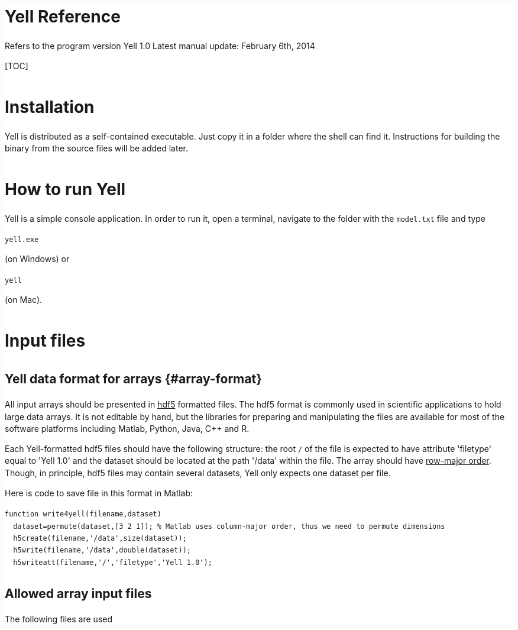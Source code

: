 Yell Reference
=====
Refers to the program version Yell 1.0
Latest manual update: February 6th, 2014

[TOC]

Installation
=========

Yell is distributed as a self-contained executable. Just copy it in a folder where the shell can find it. Instructions for building the binary from the source files will be added later.
    
How to run Yell
===========

Yell is a simple console application. In order to run it, open a terminal, navigate to the folder with the `model.txt` file and type  

    yell.exe

(on Windows) or 

    yell 
    
(on Mac).

Input files
======

## Yell data format for arrays {#array-format}

All input arrays should be presented in  [hdf5](http://www.hdfgroup.org/HDF5/whatishdf5.html) formatted files. The hdf5 format is commonly used in scientific applications to hold large data arrays. It is not editable by hand, but the libraries for preparing and manipulating the files are available for most of the software platforms including Matlab, Python, Java, C++ and R.

Each Yell-formatted hdf5 files should have the following structure: the root `/` of the file is expected to have attribute 'filetype' equal to 'Yell 1.0' and the dataset should be located at the path '/data' within the file. The array should have [row-major order](http://en.wikipedia.org/wiki/Row-major_order). Though, in principle, hdf5 files may contain several datasets, Yell only expects one dataset per file.

Here is code to save file in this format in Matlab:

```
function write4yell(filename,dataset)
  dataset=permute(dataset,[3 2 1]); % Matlab uses column-major order, thus we need to permute dimensions
  h5create(filename,'/data',size(dataset));
  h5write(filename,'/data',double(dataset));
  h5writeatt(filename,'/','filetype','Yell 1.0');
```

## Allowed array input files 

The following files are used 


  [1]: https://lh6.googleusercontent.com/ijtDa2ou82uPzYmpkhAoJwkRg-uYx2teR2AKzBVyzu0=s600
  [2]: https://lh6.googleusercontent.com/1iW1RNDe3IXG6yjvmxF44UPsS_RfR28LoXJi5Do7BYc=s600
  [3]: https://lh3.googleusercontent.com/8YG3ZmWPOcUOr5B6iMYc8aE408ETOHXlng2q1Xv_4zM=s300
  [4]: https://lh5.googleusercontent.com/029euAKAuzzT0_EjpQR36ghC7Z1kfWfxM4SIBq9St7o=s300
  [5]: https://lh4.googleusercontent.com/mHDYn0VHH8Q9VIaNy3mBbZXb8cv0oPHb-YStyhumpl8=s300
  [6]: https://lh5.googleusercontent.com/GH8IkDiOtM4DfR5scDmrvQwRjhz7OM8kcmZf00mUcaQ=s300
  [7]: https://lh3.googleusercontent.com/Guw5EK2cBAsKsPH4_MNabz5Plg5vL4s3erYF5Y11FB8=s300
  [8]: https://lh6.googleusercontent.com/CBZwrTbE3CtRohPa9u1L7Y4Gr-Qlq3jrP4VpbsU9GSY=s300
  [9]: https://lh3.googleusercontent.com/XZrzH28SR3XrQSl2nJlB0aoUkflqMM9bV1XfL93Dlo4=s300
  [10]: https://lh4.googleusercontent.com/_q2pPCcpWjywdCnL391OhM7GeeiT7X9nnLCRsGIYBhA=s600
  [11]: https://lh3.googleusercontent.com/QH2LQbeljajEbxPlJlc5lmaa7bssClaQ--4pO3gxuyA=s600
  [12]: https://lh6.googleusercontent.com/p2Y_0uI0QJ-E4sfOTb_oMpHPghPcogAU7H7DlMM3RiM=s600
  [13]: https://lh5.googleusercontent.com/XPNTxskn1FCCARzcPrYk6JZbs696oMoWr0VeiixeZ40=s600
  [14]: https://lh4.googleusercontent.com/Xx0l08giXHN-azKwZQlFE7joCcg0U0-AGHsKXehGCBE=s600
  [15]: https://lh5.googleusercontent.com/xYBJYzKWc1meOpN1KcmHq77KihMfuMGMuSdEufRNFFw=s600
  [16]: https://lh3.googleusercontent.com/wHBFjQQuDMyJhj0ZizRvT0fvtpndqoTIIQBdZyAnarc=s600
  [17]: https://lh5.googleusercontent.com/AIBvkOR4j_t9K1sr0HifYynBOGsd59xy29vopSox2h0=s300
  [18]: https://lh4.googleusercontent.com/YcF870Bckp7yCAvJPswlwTb1jstT6OkFaCwTOWl9fH4=s300
  [19]: https://lh4.googleusercontent.com/-GHrkdfqmj8jFQbvINVpzuTfppmu8Md6aR3uhoiRxvI=s450